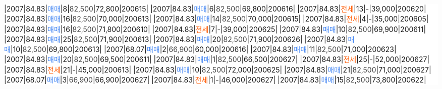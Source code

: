 |2007|84.83|<span style="color:#4285f3">매매</span>|8|<span style="color:#444444">82,500</span>|72,800|200615|
|2007|84.83|<span style="color:#4285f3">매매</span>|6|<span style="color:#444444">82,500</span>|69,800|200616|
|2007|84.83|<span style="color:#ff5a00">전세</span>|13|<span style="color:#444444">-</span>|39,000|200620|
|2007|84.83|<span style="color:#4285f3">매매</span>|16|<span style="color:#444444">82,500</span>|70,000|200613|
|2007|84.83|<span style="color:#4285f3">매매</span>|14|<span style="color:#444444">82,500</span>|70,000|200615|
|2007|84.83|<span style="color:#ff5a00">전세</span>|4|<span style="color:#444444">-</span>|35,000|200605|
|2007|84.83|<span style="color:#4285f3">매매</span>|16|<span style="color:#444444">82,500</span>|71,800|200610|
|2007|84.83|<span style="color:#ff5a00">전세</span>|7|<span style="color:#444444">-</span>|39,000|200625|
|2007|84.83|<span style="color:#4285f3">매매</span>|10|<span style="color:#444444">82,500</span>|69,900|200611|
|2007|84.83|<span style="color:#4285f3">매매</span>|25|<span style="color:#444444">82,500</span>|71,900|200613|
|2007|84.83|<span style="color:#4285f3">매매</span>|20|<span style="color:#444444">82,500</span>|71,900|200626|
|2007|84.83|<span style="color:#4285f3">매매</span>|10|<span style="color:#444444">82,500</span>|69,800|200613|
|2007|68.07|<span style="color:#4285f3">매매</span>|2|<span style="color:#444444">66,900</span>|60,000|200616|
|2007|84.83|<span style="color:#4285f3">매매</span>|11|<span style="color:#444444">82,500</span>|71,000|200623|
|2007|84.83|<span style="color:#4285f3">매매</span>|20|<span style="color:#444444">82,500</span>|69,500|200611|
|2007|84.83|<span style="color:#4285f3">매매</span>|1|<span style="color:#444444">82,500</span>|66,500|200627|
|2007|84.83|<span style="color:#ff5a00">전세</span>|25|<span style="color:#444444">-</span>|52,000|200627|
|2007|84.83|<span style="color:#ff5a00">전세</span>|21|<span style="color:#444444">-</span>|45,000|200613|
|2007|84.83|<span style="color:#4285f3">매매</span>|10|<span style="color:#444444">82,500</span>|72,000|200625|
|2007|84.83|<span style="color:#4285f3">매매</span>|21|<span style="color:#444444">82,500</span>|71,000|200627|
|2007|68.07|<span style="color:#4285f3">매매</span>|3|<span style="color:#444444">66,900</span>|66,900|200627|
|2007|84.83|<span style="color:#ff5a00">전세</span>|1|<span style="color:#444444">-</span>|46,000|200627|
|2007|84.83|<span style="color:#4285f3">매매</span>|15|<span style="color:#444444">82,500</span>|73,800|200622|


<script async src="//pagead2.googlesyndication.com/pagead/js/adsbygoogle.js"></script>

<ins class="adsbygoogle"
     style="display:block"
     data-ad-client="ca-pub-2446590836940007"
     data-ad-slot="1659523306"
     data-ad-format="auto"
     data-full-width-responsive="true"></ins>
<script>
(adsbygoogle = window.adsbygoogle || []).push({});
</script>
